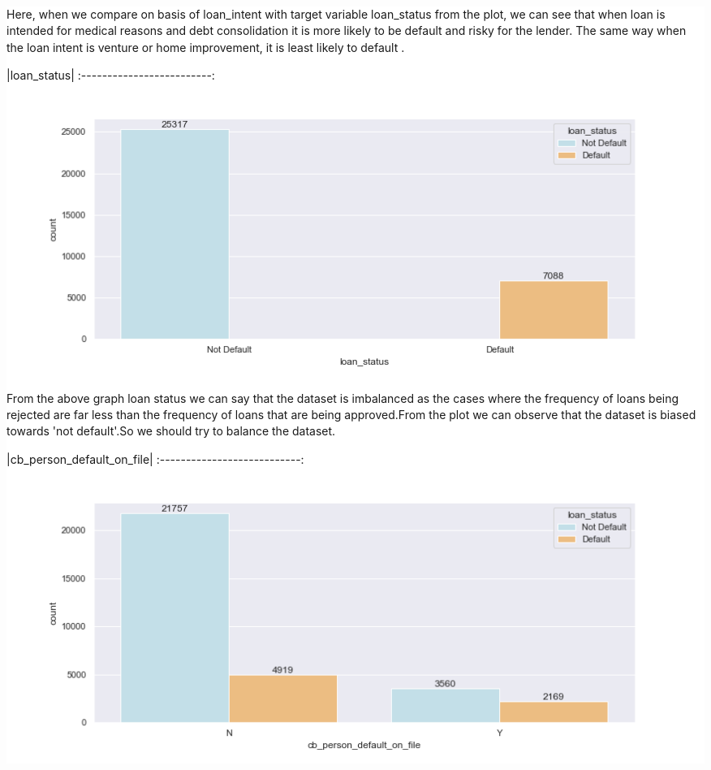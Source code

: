 Here, when we compare on basis of loan_intent with target variable loan_status from the plot, we can see that when loan is intended for medical reasons and debt consolidation it is more likely to be default and risky for the lender. The same way when the loan intent is venture or home improvement, it is least likely to default .

|loan_status|
:-------------------------:
![loan_status](./images/4_bar_plot_catagorical.png)

From the above graph loan status we can say that the dataset is imbalanced as the cases where the frequency of loans being rejected are far less than the frequency of loans that are being approved.From the plot we can observe that the dataset is biased towards 'not default'.So we should try to balance the dataset.

|cb_person_default_on_file|
:---------------------------:
![cb_person_default_on_file](./images/5_bar_plot_catagorical.png)
